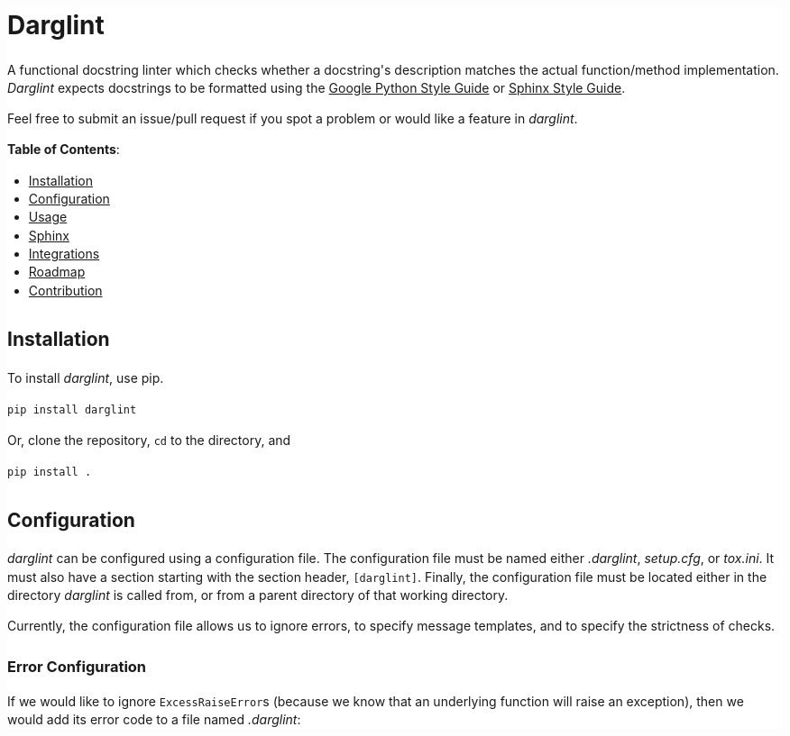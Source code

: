 # Darglint

A functional docstring linter which checks whether a docstring's
description matches the actual function/method implementation.
*Darglint* expects docstrings to be formatted using the
[Google Python Style Guide](https://google.github.io/styleguide/pyguide.html)
or [Sphinx Style Guide](https://pythonhosted.org/an_example_pypi_project/sphinx.html#function-definitions).

Feel free to submit an issue/pull request if you spot a problem or
would like a feature in *darglint*.

**Table of Contents**:

- [Installation](#installation)
- [Configuration](#configuration)
- [Usage](#usage)
- [Sphinx](#sphinx)
- [Integrations](#integrations)
- [Roadmap](#roadmap)
- [Contribution](#development-and-contributions)


## Installation

To install *darglint*, use pip.

```bash
pip install darglint
```

Or, clone the repository, `cd` to the directory, and

```bash
pip install .
```

## Configuration

*darglint* can be configured using a configuration file.  The configuration
file must be named either *.darglint*, *setup.cfg*, or *tox.ini*.  It must
also have a section starting with the section header, `[darglint]`.
Finally, the configuration file must be located either in the directory
*darglint* is called from, or from a parent directory of that working
directory.

Currently, the configuration file allows us to ignore errors, to specify
message templates, and to specify the strictness of checks.

### Error Configuration

If we would like to ignore `ExcessRaiseError`s (because we know that
an underlying function will raise an exception), then we would add its
error code to a file named *.darglint*:
